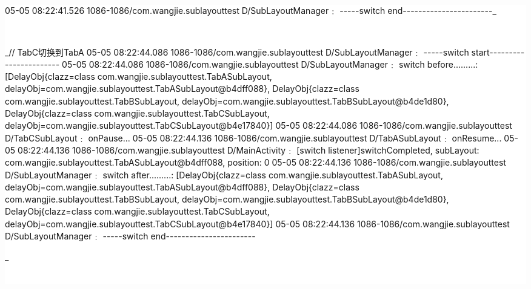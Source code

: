 05-05 08:22:41.526    1086-1086/com.wangjie.sublayouttest D/SubLayoutManager﹕ -----switch end-----------------------_

&nbsp;

_// TabC切换到TabA
05-05 08:22:44.086    1086-1086/com.wangjie.sublayouttest D/SubLayoutManager﹕ -----switch start-----------------------
05-05 08:22:44.086    1086-1086/com.wangjie.sublayouttest D/SubLayoutManager﹕ switch before.........: [DelayObj{clazz=class com.wangjie.sublayouttest.TabASubLayout, delayObj=com.wangjie.sublayouttest.TabASubLayout@b4dff088}, DelayObj{clazz=class com.wangjie.sublayouttest.TabBSubLayout, delayObj=com.wangjie.sublayouttest.TabBSubLayout@b4de1d80}, DelayObj{clazz=class com.wangjie.sublayouttest.TabCSubLayout, delayObj=com.wangjie.sublayouttest.TabCSubLayout@b4e17840}]
05-05 08:22:44.086    1086-1086/com.wangjie.sublayouttest D/TabCSubLayout﹕ onPause...
05-05 08:22:44.136    1086-1086/com.wangjie.sublayouttest D/TabASubLayout﹕ onResume...
05-05 08:22:44.136    1086-1086/com.wangjie.sublayouttest D/MainActivity﹕ [switch listener]switchCompleted, subLayout: com.wangjie.sublayouttest.TabASubLayout@b4dff088, position: 0
05-05 08:22:44.136    1086-1086/com.wangjie.sublayouttest D/SubLayoutManager﹕ switch after.........: [DelayObj{clazz=class com.wangjie.sublayouttest.TabASubLayout, delayObj=com.wangjie.sublayouttest.TabASubLayout@b4dff088}, DelayObj{clazz=class com.wangjie.sublayouttest.TabBSubLayout, delayObj=com.wangjie.sublayouttest.TabBSubLayout@b4de1d80}, DelayObj{clazz=class com.wangjie.sublayouttest.TabCSubLayout, delayObj=com.wangjie.sublayouttest.TabCSubLayout@b4e17840}]
05-05 08:22:44.136    1086-1086/com.wangjie.sublayouttest D/SubLayoutManager﹕ -----switch end-----------------------

_

&nbsp;

